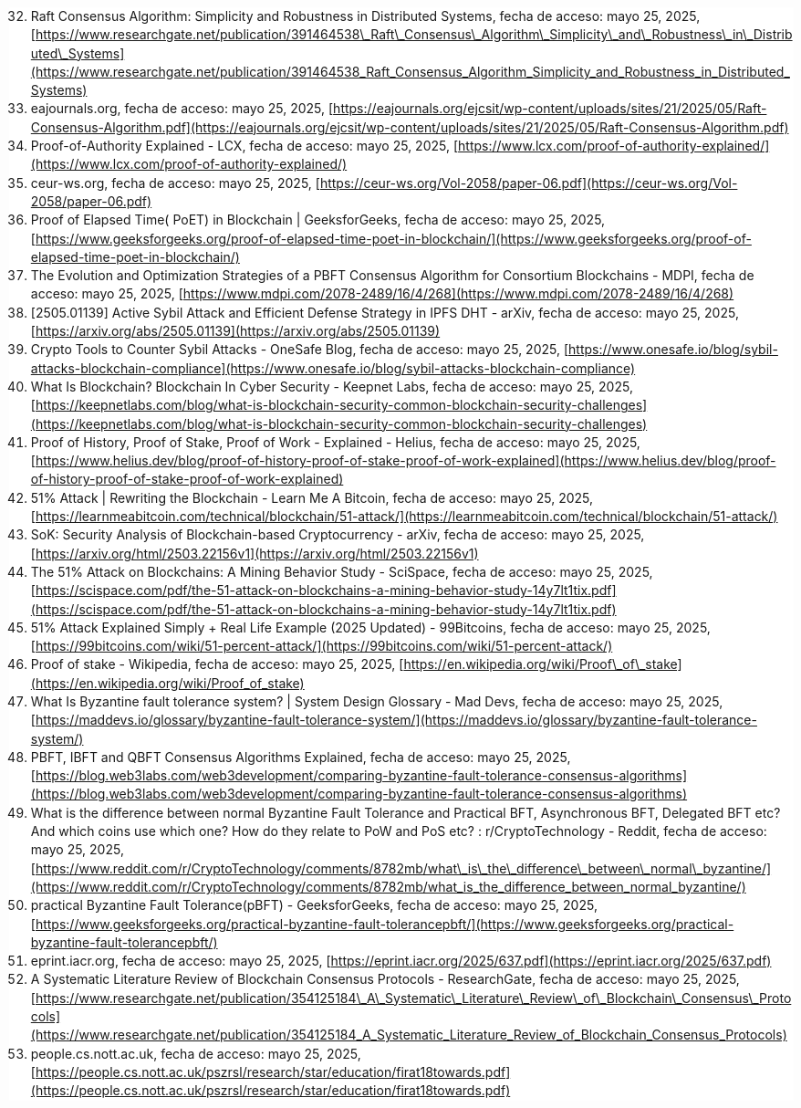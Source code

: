 32. Raft Consensus Algorithm: Simplicity and Robustness in Distributed Systems, fecha de acceso: mayo 25, 2025, [https://www.researchgate.net/publication/391464538\_Raft\_Consensus\_Algorithm\_Simplicity\_and\_Robustness\_in\_Distributed\_Systems](https://www.researchgate.net/publication/391464538_Raft_Consensus_Algorithm_Simplicity_and_Robustness_in_Distributed_Systems)  
33. eajournals.org, fecha de acceso: mayo 25, 2025, [https://eajournals.org/ejcsit/wp-content/uploads/sites/21/2025/05/Raft-Consensus-Algorithm.pdf](https://eajournals.org/ejcsit/wp-content/uploads/sites/21/2025/05/Raft-Consensus-Algorithm.pdf)  
34. Proof-of-Authority Explained \- LCX, fecha de acceso: mayo 25, 2025, [https://www.lcx.com/proof-of-authority-explained/](https://www.lcx.com/proof-of-authority-explained/)  
35. ceur-ws.org, fecha de acceso: mayo 25, 2025, [https://ceur-ws.org/Vol-2058/paper-06.pdf](https://ceur-ws.org/Vol-2058/paper-06.pdf)  
36. Proof of Elapsed Time( PoET) in Blockchain | GeeksforGeeks, fecha de acceso: mayo 25, 2025, [https://www.geeksforgeeks.org/proof-of-elapsed-time-poet-in-blockchain/](https://www.geeksforgeeks.org/proof-of-elapsed-time-poet-in-blockchain/)  
37. The Evolution and Optimization Strategies of a PBFT Consensus Algorithm for Consortium Blockchains \- MDPI, fecha de acceso: mayo 25, 2025, [https://www.mdpi.com/2078-2489/16/4/268](https://www.mdpi.com/2078-2489/16/4/268)  
38. \[2505.01139\] Active Sybil Attack and Efficient Defense Strategy in IPFS DHT \- arXiv, fecha de acceso: mayo 25, 2025, [https://arxiv.org/abs/2505.01139](https://arxiv.org/abs/2505.01139)  
39. Crypto Tools to Counter Sybil Attacks \- OneSafe Blog, fecha de acceso: mayo 25, 2025, [https://www.onesafe.io/blog/sybil-attacks-blockchain-compliance](https://www.onesafe.io/blog/sybil-attacks-blockchain-compliance)  
40. What Is Blockchain? Blockchain In Cyber Security \- Keepnet Labs, fecha de acceso: mayo 25, 2025, [https://keepnetlabs.com/blog/what-is-blockchain-security-common-blockchain-security-challenges](https://keepnetlabs.com/blog/what-is-blockchain-security-common-blockchain-security-challenges)  
41. Proof of History, Proof of Stake, Proof of Work \- Explained \- Helius, fecha de acceso: mayo 25, 2025, [https://www.helius.dev/blog/proof-of-history-proof-of-stake-proof-of-work-explained](https://www.helius.dev/blog/proof-of-history-proof-of-stake-proof-of-work-explained)  
42. 51% Attack | Rewriting the Blockchain \- Learn Me A Bitcoin, fecha de acceso: mayo 25, 2025, [https://learnmeabitcoin.com/technical/blockchain/51-attack/](https://learnmeabitcoin.com/technical/blockchain/51-attack/)  
43. SoK: Security Analysis of Blockchain-based Cryptocurrency \- arXiv, fecha de acceso: mayo 25, 2025, [https://arxiv.org/html/2503.22156v1](https://arxiv.org/html/2503.22156v1)  
44. The 51% Attack on Blockchains: A Mining Behavior Study \- SciSpace, fecha de acceso: mayo 25, 2025, [https://scispace.com/pdf/the-51-attack-on-blockchains-a-mining-behavior-study-14y7lt1tix.pdf](https://scispace.com/pdf/the-51-attack-on-blockchains-a-mining-behavior-study-14y7lt1tix.pdf)  
45. 51% Attack Explained Simply \+ Real Life Example (2025 Updated) \- 99Bitcoins, fecha de acceso: mayo 25, 2025, [https://99bitcoins.com/wiki/51-percent-attack/](https://99bitcoins.com/wiki/51-percent-attack/)  
46. Proof of stake \- Wikipedia, fecha de acceso: mayo 25, 2025, [https://en.wikipedia.org/wiki/Proof\_of\_stake](https://en.wikipedia.org/wiki/Proof_of_stake)  
47. What Is Byzantine fault tolerance system? | System Design Glossary \- Mad Devs, fecha de acceso: mayo 25, 2025, [https://maddevs.io/glossary/byzantine-fault-tolerance-system/](https://maddevs.io/glossary/byzantine-fault-tolerance-system/)  
48. PBFT, IBFT and QBFT Consensus Algorithms Explained, fecha de acceso: mayo 25, 2025, [https://blog.web3labs.com/web3development/comparing-byzantine-fault-tolerance-consensus-algorithms](https://blog.web3labs.com/web3development/comparing-byzantine-fault-tolerance-consensus-algorithms)  
49. What is the difference between normal Byzantine Fault Tolerance and Practical BFT, Asynchronous BFT, Delegated BFT etc? And which coins use which one? How do they relate to PoW and PoS etc? : r/CryptoTechnology \- Reddit, fecha de acceso: mayo 25, 2025, [https://www.reddit.com/r/CryptoTechnology/comments/8782mb/what\_is\_the\_difference\_between\_normal\_byzantine/](https://www.reddit.com/r/CryptoTechnology/comments/8782mb/what_is_the_difference_between_normal_byzantine/)  
50. practical Byzantine Fault Tolerance(pBFT) \- GeeksforGeeks, fecha de acceso: mayo 25, 2025, [https://www.geeksforgeeks.org/practical-byzantine-fault-tolerancepbft/](https://www.geeksforgeeks.org/practical-byzantine-fault-tolerancepbft/)  
51. eprint.iacr.org, fecha de acceso: mayo 25, 2025, [https://eprint.iacr.org/2025/637.pdf](https://eprint.iacr.org/2025/637.pdf)  
52. A Systematic Literature Review of Blockchain Consensus Protocols \- ResearchGate, fecha de acceso: mayo 25, 2025, [https://www.researchgate.net/publication/354125184\_A\_Systematic\_Literature\_Review\_of\_Blockchain\_Consensus\_Protocols](https://www.researchgate.net/publication/354125184_A_Systematic_Literature_Review_of_Blockchain_Consensus_Protocols)  
53. people.cs.nott.ac.uk, fecha de acceso: mayo 25, 2025, [https://people.cs.nott.ac.uk/pszrsl/research/star/education/firat18towards.pdf](https://people.cs.nott.ac.uk/pszrsl/research/star/education/firat18towards.pdf)  